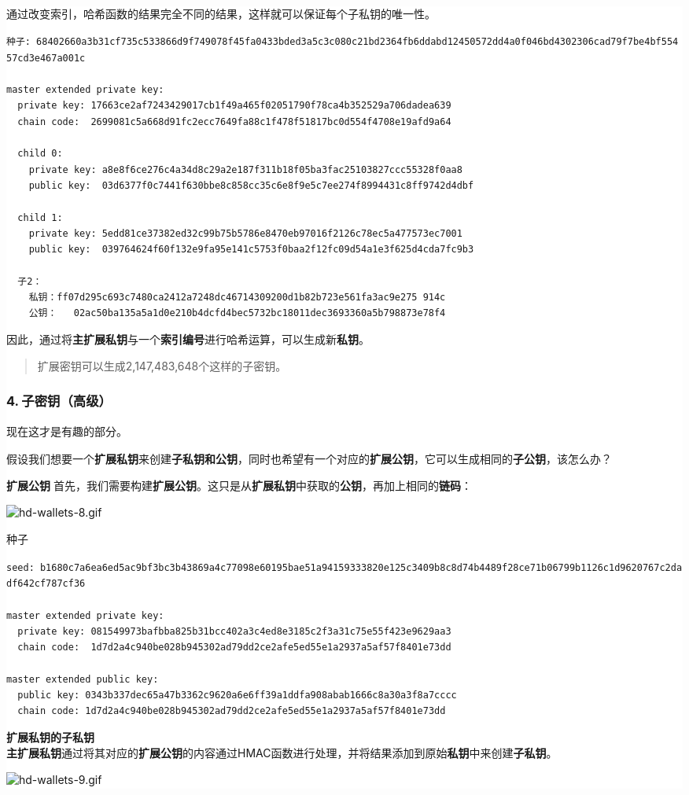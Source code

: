 通过改变索引，哈希函数的结果完全不同的结果，这样就可以保证每个子私钥的唯一性。

```
种子: 68402660a3b31cf735c533866d9f749078f45fa0433bded3a5c3c080c21bd2364fb6ddabd12450572dd4a0f046bd4302306cad79f7be4bf55457cd3e467a001c

master extended private key:
  private key: 17663ce2af7243429017cb1f49a465f02051790f78ca4b352529a706dadea639
  chain code:  2699081c5a668d91fc2ecc7649fa88c1f478f51817bc0d554f4708e19afd9a64

  child 0:
    private key: a8e8f6ce276c4a34d8c29a2e187f311b18f05ba3fac25103827ccc55328f0aa8
    public key:  03d6377f0c7441f630bbe8c858cc35c6e8f9e5c7ee274f8994431c8ff9742d4dbf

  child 1:
    private key: 5edd81ce37382ed32c99b75b5786e8470eb97016f2126c78ec5a477573ec7001
    public key:  039764624f60f132e9fa95e141c5753f0baa2f12fc09d54a1e3f625d4cda7fc9b3

  子2：
    私钥：ff07d295c693c7480ca2412a7248dc46714309200d1b82b723e561fa3ac9e275 914c
    公钥：   02ac50ba135a5a1d0e210b4dcfd4bec5732bc18011dec3693360a5b798873e78f4
```

因此，通过将**主扩展私钥**与一个**索引编号**进行哈希运算，可以生成新**私钥**。

>扩展密钥可以生成2,147,483,648个这样的子密钥。

### 4. 子密钥（高级）
现在这才是有趣的部分。

假设我们想要一个**扩展私钥**来创建**子私钥和公钥**，同时也希望有一个对应的**扩展公钥**，它可以生成相同的**子公钥**，该怎么办？

**扩展公钥**
首先，我们需要构建**扩展公钥**。这只是从**扩展私钥**中获取的**公钥**，再加上相同的**链码**：

![hd-wallets-8.gif](img/hd-wallets-8%20(1).gif)

种子
```
seed: b1680c7a6ea6ed5ac9bf3bc3b43869a4c77098e60195bae51a94159333820e125c3409b8c8d74b4489f28ce71b06799b1126c1d9620767c2dadf642cf787cf36

master extended private key:
  private key: 081549973bafbba825b31bcc402a3c4ed8e3185c2f3a31c75e55f423e9629aa3
  chain code:  1d7d2a4c940be028b945302ad79dd2ce2afe5ed55e1a2937a5af57f8401e73dd

master extended public key:
  public key: 0343b337dec65a47b3362c9620a6e6ff39a1ddfa908abab1666c8a30a3f8a7cccc
  chain code: 1d7d2a4c940be028b945302ad79dd2ce2afe5ed55e1a2937a5af57f8401e73dd
```
**扩展私钥的子私钥**  
**主扩展私钥**通过将其对应的**扩展公钥**的内容通过HMAC函数进行处理，并将结果添加到原始**私钥**中来创建**子私钥**。

![hd-wallets-9.gif](img/hd-wallets-9%20(1).gif)
